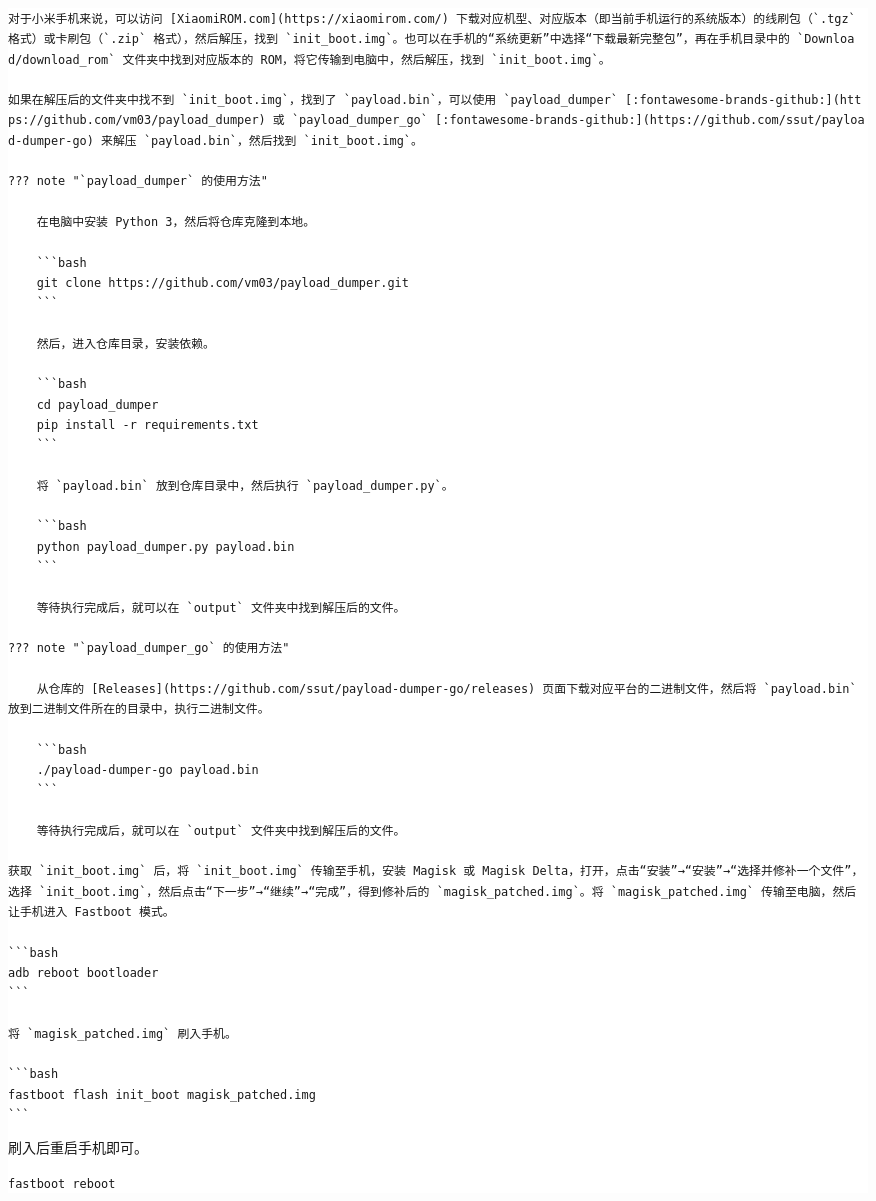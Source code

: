    对于小米手机来说，可以访问 [XiaomiROM.com](https://xiaomirom.com/) 下载对应机型、对应版本（即当前手机运行的系统版本）的线刷包（`.tgz` 格式）或卡刷包（`.zip` 格式），然后解压，找到 `init_boot.img`。也可以在手机的“系统更新”中选择“下载最新完整包”，再在手机目录中的 `Download/download_rom` 文件夹中找到对应版本的 ROM，将它传输到电脑中，然后解压，找到 `init_boot.img`。

    如果在解压后的文件夹中找不到 `init_boot.img`，找到了 `payload.bin`，可以使用 `payload_dumper` [:fontawesome-brands-github:](https://github.com/vm03/payload_dumper) 或 `payload_dumper_go` [:fontawesome-brands-github:](https://github.com/ssut/payload-dumper-go) 来解压 `payload.bin`，然后找到 `init_boot.img`。

    ??? note "`payload_dumper` 的使用方法"
        
        在电脑中安装 Python 3，然后将仓库克隆到本地。

        ```bash
        git clone https://github.com/vm03/payload_dumper.git
        ```

        然后，进入仓库目录，安装依赖。

        ```bash
        cd payload_dumper
        pip install -r requirements.txt
        ```

        将 `payload.bin` 放到仓库目录中，然后执行 `payload_dumper.py`。

        ```bash
        python payload_dumper.py payload.bin
        ```

        等待执行完成后，就可以在 `output` 文件夹中找到解压后的文件。

    ??? note "`payload_dumper_go` 的使用方法"

        从仓库的 [Releases](https://github.com/ssut/payload-dumper-go/releases) 页面下载对应平台的二进制文件，然后将 `payload.bin` 放到二进制文件所在的目录中，执行二进制文件。

        ```bash
        ./payload-dumper-go payload.bin
        ```

        等待执行完成后，就可以在 `output` 文件夹中找到解压后的文件。

    获取 `init_boot.img` 后，将 `init_boot.img` 传输至手机，安装 Magisk 或 Magisk Delta，打开，点击“安装”→“安装”→“选择并修补一个文件”，选择 `init_boot.img`，然后点击“下一步”→“继续”→“完成”，得到修补后的 `magisk_patched.img`。将 `magisk_patched.img` 传输至电脑，然后让手机进入 Fastboot 模式。

    ```bash
    adb reboot bootloader
    ```
    
    将 `magisk_patched.img` 刷入手机。

    ```bash
    fastboot flash init_boot magisk_patched.img
    ```

刷入后重启手机即可。

```bash
fastboot reboot
```
